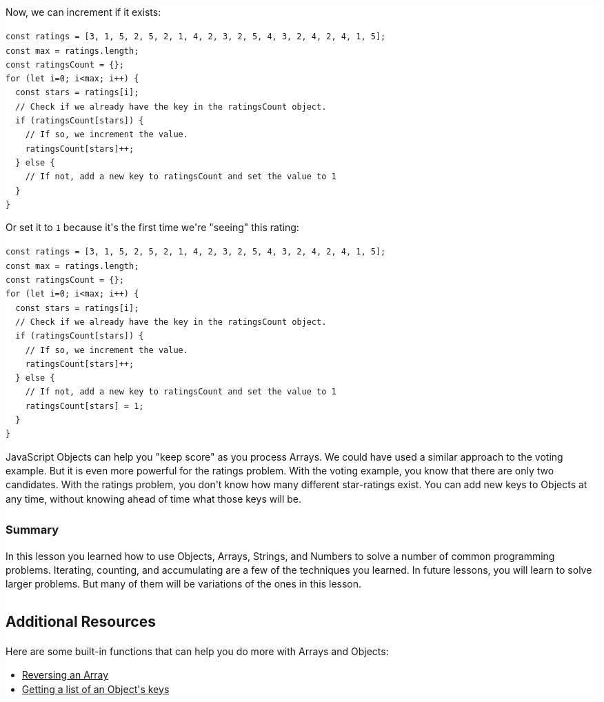 Now, we can increment if it exists:

```js{9}
const ratings = [3, 1, 5, 2, 5, 2, 1, 4, 2, 3, 2, 5, 4, 3, 2, 4, 2, 4, 1, 5];
const max = ratings.length;
const ratingsCount = {};
for (let i=0; i<max; i++) {
  const stars = ratings[i];
  // Check if we already have the key in the ratingsCount object.
  if (ratingsCount[stars]) {
    // If so, we increment the value.
    ratingsCount[stars]++;
  } else {
    // If not, add a new key to ratingsCount and set the value to 1
  }
}
```

Or set it to `1` because it's the first time we're "seeing" this rating:

```js{12}
const ratings = [3, 1, 5, 2, 5, 2, 1, 4, 2, 3, 2, 5, 4, 3, 2, 4, 2, 4, 1, 5];
const max = ratings.length;
const ratingsCount = {};
for (let i=0; i<max; i++) {
  const stars = ratings[i];
  // Check if we already have the key in the ratingsCount object.
  if (ratingsCount[stars]) {
    // If so, we increment the value.
    ratingsCount[stars]++;
  } else {
    // If not, add a new key to ratingsCount and set the value to 1
    ratingsCount[stars] = 1;
  }
}
```

JavaScript Objects can help you "keep score" as you process Arrays. We could have used a similar approach to the voting example. But it is even more powerful for the ratings problem. With the voting example, you know that there are only two candidates. With the ratings problem, you don't know how many different star-ratings exist. You can add new keys to Objects at any time, without knowing ahead of time what those keys will be.

### Summary

In this lesson you learned how to use Objects, Arrays, Strings, and Numbers to solve a number of common programming problems. Iterating, counting, and accumulating are a few of the techniques you learned. In future lessons, you will learn to solve larger problems. But many of them will be variations of the ones in this lesson.

## Additional Resources

Here are some built-in functions that can help you do more with Arrays and Objects:

- [Reversing an Array](https://developer.mozilla.org/en-US/docs/Web/JavaScript/Reference/Global_Objects/Array/reverse)
- [Getting a list of an Object's keys](https://developer.mozilla.org/en-US/docs/Web/JavaScript/Reference/Global_Objects/Object/keys)
